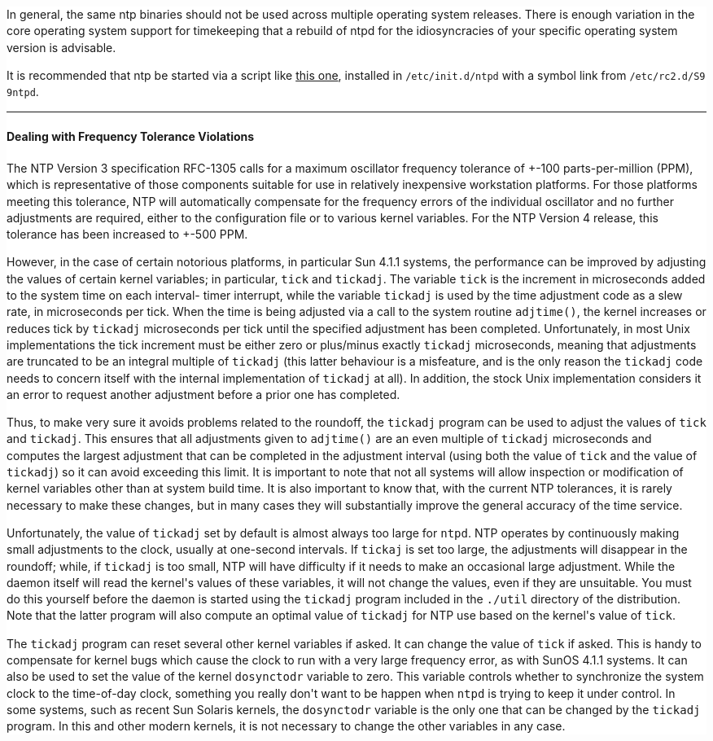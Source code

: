 In general, the same ntp binaries should not be used across multiple operating system releases. There is enough variation in the core operating system support for timekeeping that a rebuild of ntpd for the idiosyncracies of your specific operating system version is advisable.

It is recommended that ntp be started via a script like [this one](/archives/hints/solaris.xtra.S99ntpd), installed in `/etc/init.d/ntpd` with a symbol link from `/etc/rc2.d/S99ntpd`.<a id="frequency_tolerance"></a>

* * *

#### Dealing with Frequency Tolerance Violations

The NTP Version 3 specification RFC-1305 calls for a maximum oscillator frequency tolerance of +-100 parts-per-million (PPM), which is representative of those components suitable for use in relatively inexpensive workstation platforms. For those platforms meeting this tolerance, NTP will automatically compensate for the frequency errors of the individual oscillator and no further adjustments are required, either to the configuration file or to various kernel variables. For the NTP Version 4 release, this tolerance has been increased to +-500 PPM.

However, in the case of certain notorious platforms, in particular Sun 4.1.1 systems, the performance can be improved by adjusting the values of certain kernel variables; in particular, <tt>tick</tt> and <tt>tickadj</tt>. The variable <tt>tick</tt> is the increment in microseconds added to the system time on each interval- timer interrupt, while the variable <tt>tickadj</tt> is used by the time adjustment code as a slew rate, in microseconds per tick. When the time is being adjusted via a call to the system routine <tt>adjtime()</tt>, the kernel increases or reduces tick by <tt>tickadj</tt> microseconds per tick until the specified adjustment has been completed. Unfortunately, in most Unix implementations the tick increment must be either zero or plus/minus exactly <tt>tickadj</tt> microseconds, meaning that adjustments are truncated to be an integral multiple of <tt>tickadj</tt> (this latter behaviour is a misfeature, and is the only reason the <tt>tickadj</tt> code needs to concern itself with the internal implementation of <tt>tickadj</tt> at all). In addition, the stock Unix implementation considers it an error to request another adjustment before a prior one has completed.

Thus, to make very sure it avoids problems related to the roundoff, the <tt>tickadj</tt> program can be used to adjust the values of <tt>tick</tt> and <tt>tickadj</tt>. This ensures that all adjustments given to <tt>adjtime()</tt> are an even multiple of <tt>tickadj</tt> microseconds and computes the largest adjustment that can be completed in the adjustment interval (using both the value of <tt>tick</tt> and the value of <tt>tickadj</tt>) so it can avoid exceeding this limit. It is important to note that not all systems will allow inspection or modification of kernel variables other than at system build time. It is also important to know that, with the current NTP tolerances, it is rarely necessary to make these changes, but in many cases they will substantially improve the general accuracy of the time service.

Unfortunately, the value of <tt>tickadj</tt> set by default is almost always too large for <tt>ntpd</tt>. NTP operates by continuously making small adjustments to the clock, usually at one-second intervals. If <tt>tickaj</tt> is set too large, the adjustments will disappear in the roundoff; while, if <tt>tickadj</tt> is too small, NTP will have difficulty if it needs to make an occasional large adjustment. While the daemon itself will read the kernel's values of these variables, it will not change the values, even if they are unsuitable. You must do this yourself before the daemon is started using the <tt>tickadj</tt> program included in the <tt>./util</tt> directory of the distribution. Note that the latter program will also compute an optimal value of <tt>tickadj</tt> for NTP use based on the kernel's value of <tt>tick</tt>.

The <tt>tickadj</tt> program can reset several other kernel variables if asked. It can change the value of <tt>tick</tt> if asked. This is handy to compensate for kernel bugs which cause the clock to run with a very large frequency error, as with SunOS 4.1.1 systems. It can also be used to set the value of the kernel <tt>dosynctodr</tt> variable to zero. This variable controls whether to synchronize the system clock to the time-of-day clock, something you really don't want to be happen when <tt>ntpd</tt> is trying to keep it under control. In some systems, such as recent Sun Solaris kernels, the <tt>dosynctodr</tt> variable is the only one that can be changed by the <tt>tickadj</tt> program. In this and other modern kernels, it is not necessary to change the other variables in any case.
